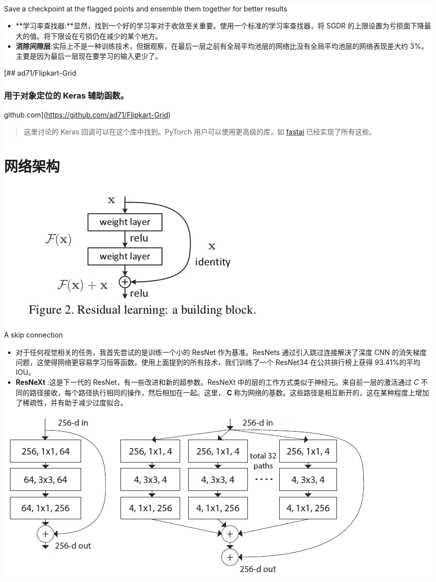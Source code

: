 Save a checkpoint at the flagged points and ensemble them together for better results

*   **学习率查找器:**显然，找到一个好的学习率对于收敛至关重要。使用一个标准的学习率查找器，将 SGDR 的上限设置为亏损面下降最大的值。将下限设在亏损仍在减少的某个地方。
*   **消除间隙层**:实际上不是一种训练技术，但据观察，在最后一层之前有全局平均池层的网络比没有全局平均池层的网络表现差大约 3%。主要是因为最后一层现在要学习的输入更少了。

[](https://github.com/ad71/Flipkart-Grid) [## ad71/Flipkart-Grid

### 用于对象定位的 Keras 辅助函数。

github.com](https://github.com/ad71/Flipkart-Grid) 

> 这里讨论的 Keras 回调可以在这个库中找到。PyTorch 用户可以使用更高级的库，如 [fastai](https://github.com/fastai/fastai) 已经实现了所有这些。

# 网络架构

![](img/f6ba091df81fd6c50a720667e347457a.png)

A skip connection

*   对于任何视觉相关的任务，我首先尝试的是训练一个小的 ResNet 作为基准。ResNets 通过引入跳过连接解决了深度 CNN 的消失梯度问题，这使得网络更容易学习恒等函数。使用上面提到的所有技术，我们训练了一个 ResNet34 在公共排行榜上获得 93.41%的平均 IOU。
*   **ResNeXt** :这是下一代的 ResNet，有一些改进和新的超参数。ResNeXt 中的层的工作方式类似于神经元。来自前一层的激活通过 *C* 不同的路径接收，每个路径执行相同的操作，然后相加在一起。这里， **C** 称为网络的基数。这些路径是相互断开的，这在某种程度上增加了稀疏性，并有助于减少过度拟合。

![](img/0cb1570d780aa882a463452230c5539b.png)
